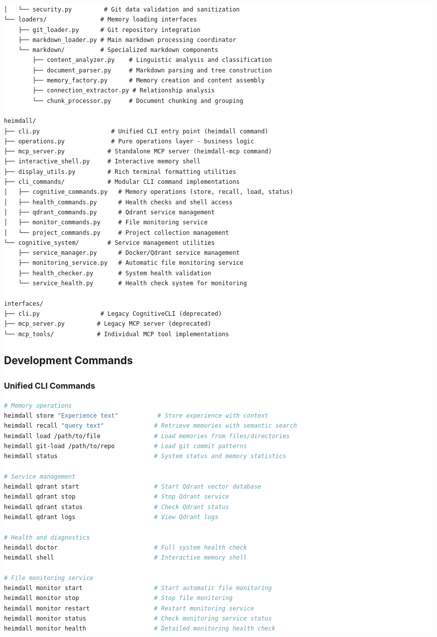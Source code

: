```
│   └── security.py         # Git data validation and sanitization
└── loaders/               # Memory loading interfaces
    ├── git_loader.py      # Git repository integration
    ├── markdown_loader.py # Main markdown processing coordinator
    └── markdown/          # Specialized markdown components
        ├── content_analyzer.py    # Linguistic analysis and classification
        ├── document_parser.py     # Markdown parsing and tree construction
        ├── memory_factory.py      # Memory creation and content assembly
        ├── connection_extractor.py # Relationship analysis
        └── chunk_processor.py     # Document chunking and grouping

heimdall/
├── cli.py                    # Unified CLI entry point (heimdall command)
├── operations.py             # Pure operations layer - business logic
├── mcp_server.py            # Standalone MCP server (heimdall-mcp command)
├── interactive_shell.py     # Interactive memory shell
├── display_utils.py         # Rich terminal formatting utilities
├── cli_commands/            # Modular CLI command implementations
│   ├── cognitive_commands.py   # Memory operations (store, recall, load, status)
│   ├── health_commands.py      # Health checks and shell access
│   ├── qdrant_commands.py      # Qdrant service management
│   ├── monitor_commands.py     # File monitoring service
│   └── project_commands.py     # Project collection management
└── cognitive_system/        # Service management utilities
    ├── service_manager.py      # Docker/Qdrant service management
    ├── monitoring_service.py   # Automatic file monitoring service
    ├── health_checker.py       # System health validation
    └── service_health.py       # Health check system for monitoring

interfaces/
├── cli.py                 # Legacy CognitiveCLI (deprecated)
├── mcp_server.py         # Legacy MCP server (deprecated)
└── mcp_tools/            # Individual MCP tool implementations
```

## Development Commands

### Unified CLI Commands
```bash
# Memory operations
heimdall store "Experience text"           # Store experience with context
heimdall recall "query text"              # Retrieve memories with semantic search
heimdall load /path/to/file               # Load memories from files/directories
heimdall git-load /path/to/repo           # Load git commit patterns
heimdall status                           # System status and memory statistics

# Service management
heimdall qdrant start                     # Start Qdrant vector database
heimdall qdrant stop                      # Stop Qdrant service
heimdall qdrant status                    # Check Qdrant status
heimdall qdrant logs                      # View Qdrant logs

# Health and diagnostics
heimdall doctor                           # Full system health check
heimdall shell                            # Interactive memory shell

# File monitoring service
heimdall monitor start                    # Start automatic file monitoring
heimdall monitor stop                     # Stop file monitoring
heimdall monitor restart                  # Restart monitoring service
heimdall monitor status                   # Check monitoring service status
heimdall monitor health                   # Detailed monitoring health check
```
